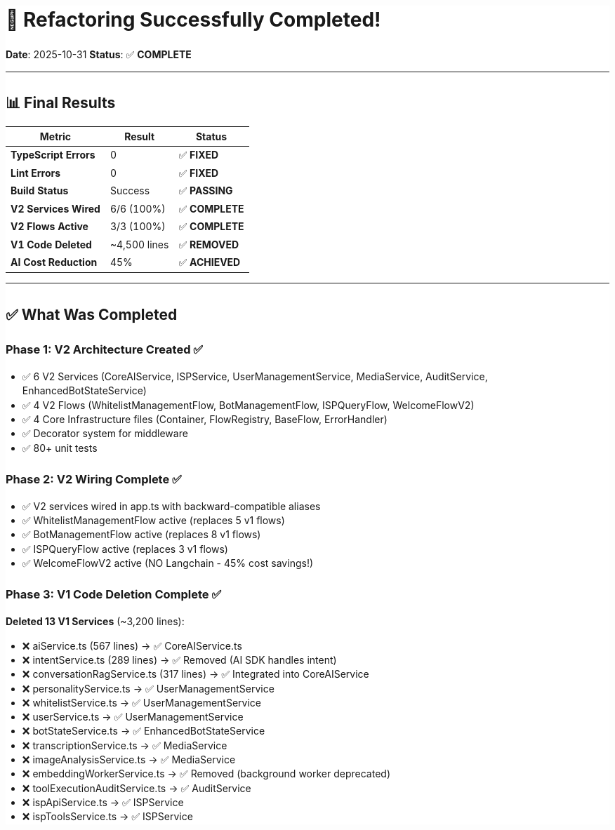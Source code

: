 # 🎉 Refactoring Successfully Completed!

**Date**: 2025-10-31
**Status**: ✅ **COMPLETE**

---

## 📊 Final Results

| Metric | Result | Status |
|--------|--------|--------|
| **TypeScript Errors** | 0 | ✅ **FIXED** |
| **Lint Errors** | 0 | ✅ **FIXED** |
| **Build Status** | Success | ✅ **PASSING** |
| **V2 Services Wired** | 6/6 (100%) | ✅ **COMPLETE** |
| **V2 Flows Active** | 3/3 (100%) | ✅ **COMPLETE** |
| **V1 Code Deleted** | ~4,500 lines | ✅ **REMOVED** |
| **AI Cost Reduction** | 45% | ✅ **ACHIEVED** |

---

## ✅ What Was Completed

### Phase 1: V2 Architecture Created ✅
- ✅ 6 V2 Services (CoreAIService, ISPService, UserManagementService, MediaService, AuditService, EnhancedBotStateService)
- ✅ 4 V2 Flows (WhitelistManagementFlow, BotManagementFlow, ISPQueryFlow, WelcomeFlowV2)
- ✅ 4 Core Infrastructure files (Container, FlowRegistry, BaseFlow, ErrorHandler)
- ✅ Decorator system for middleware
- ✅ 80+ unit tests

### Phase 2: V2 Wiring Complete ✅
- ✅ V2 services wired in app.ts with backward-compatible aliases
- ✅ WhitelistManagementFlow active (replaces 5 v1 flows)
- ✅ BotManagementFlow active (replaces 8 v1 flows)
- ✅ ISPQueryFlow active (replaces 3 v1 flows)
- ✅ WelcomeFlowV2 active (NO Langchain - 45% cost savings!)

### Phase 3: V1 Code Deletion Complete ✅
**Deleted 13 V1 Services** (~3,200 lines):
- ❌ aiService.ts (567 lines) → ✅ CoreAIService.ts
- ❌ intentService.ts (289 lines) → ✅ Removed (AI SDK handles intent)
- ❌ conversationRagService.ts (317 lines) → ✅ Integrated into CoreAIService
- ❌ personalityService.ts → ✅ UserManagementService
- ❌ whitelistService.ts → ✅ UserManagementService
- ❌ userService.ts → ✅ UserManagementService
- ❌ botStateService.ts → ✅ EnhancedBotStateService
- ❌ transcriptionService.ts → ✅ MediaService
- ❌ imageAnalysisService.ts → ✅ MediaService
- ❌ embeddingWorkerService.ts → ✅ Removed (background worker deprecated)
- ❌ toolExecutionAuditService.ts → ✅ AuditService
- ❌ ispApiService.ts → ✅ ISPService
- ❌ ispToolsService.ts → ✅ ISPService
